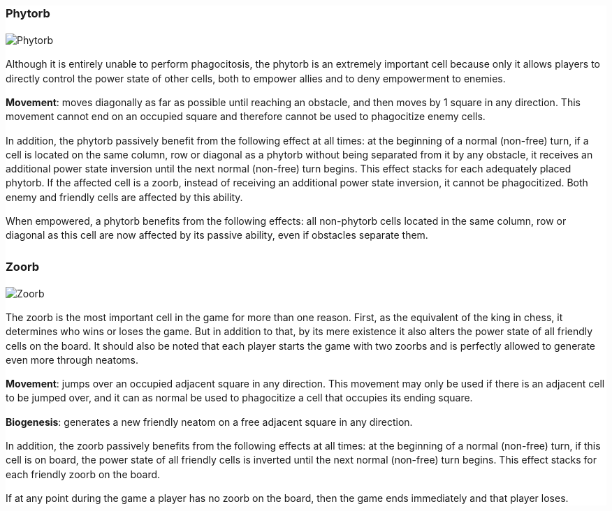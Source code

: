 ### Phytorb

![Phytorb](https://github.com/ZyriabDsgn/Plankton-Synapse/blob/2d9b0e0016d94ae4e94db0e3275a7049e0c3df64/sprites/Rosace%20A1glow.png?raw=true)

Although it is entirely unable to perform phagocitosis, the phytorb is an extremely important cell because only it allows players to directly control the power state of other cells, both to empower allies and to deny empowerment to enemies.

**Movement**: moves diagonally as far as possible until reaching an obstacle, and then moves by 1 square in any direction. This movement cannot end on an occupied square and therefore cannot be used to phagocitize enemy cells.

In addition, the phytorb passively benefit from the following effect at all times: at the beginning of a normal (non-free) turn, if a cell is located on the same column, row or diagonal as a phytorb without being separated from it by any obstacle, it receives an additional power state inversion until the next normal (non-free) turn begins. This effect stacks for each adequately placed phytorb. If the affected cell is a zoorb, instead of receiving an additional power state inversion, it cannot be phagocitized. Both enemy and friendly cells are affected by this ability.

When empowered, a phytorb benefits from the following effects: all non-phytorb cells located in the same column, row or diagonal as this cell are now affected by its passive ability, even if obstacles separate them.

### Zoorb

![Zoorb](https://github.com/ZyriabDsgn/Plankton-Synapse/blob/2d9b0e0016d94ae4e94db0e3275a7049e0c3df64/sprites/Astree%20A1glow.png?raw=true)

The zoorb is the most important cell in the game for more than one reason. First, as the equivalent of the king in chess, it determines who wins or loses the game. But in addition to that, by its mere existence it also alters the power state of all friendly cells on the board. It should also be noted that each player starts the game with two zoorbs and is perfectly allowed to generate even more through neatoms.

**Movement**: jumps over an occupied adjacent square in any direction. This movement may only be used if there is an adjacent cell to be jumped over, and it can as normal be used to phagocitize a cell that occupies its ending square.

**Biogenesis**: generates a new friendly neatom on a free adjacent square in any direction.

In addition, the zoorb passively benefits from the following effects at all times: at the beginning of a normal (non-free) turn, if this cell is on board, the power state of all friendly cells is inverted until the next normal (non-free) turn begins. This effect stacks for each friendly zoorb on the board.

If at any point during the game a player has no zoorb on the board, then the game ends immediately and that player loses.
